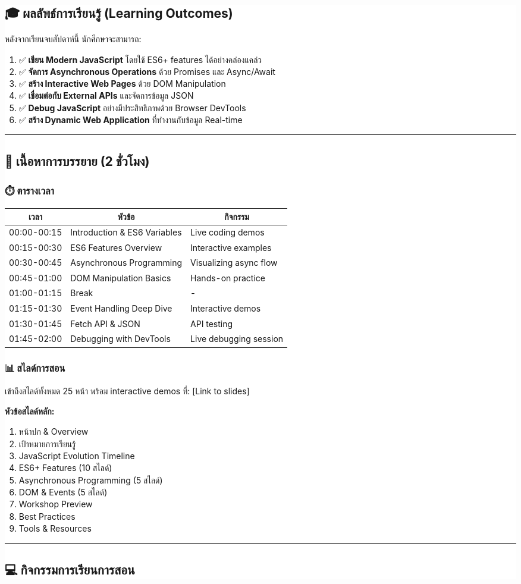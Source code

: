 
## 🎓 ผลลัพธ์การเรียนรู้ (Learning Outcomes)

หลังจากเรียนจบสัปดาห์นี้ นักศึกษาจะสามารถ:

1. ✅ **เขียน Modern JavaScript** โดยใช้ ES6+ features ได้อย่างคล่องแคล่ว
2. ✅ **จัดการ Asynchronous Operations** ด้วย Promises และ Async/Await
3. ✅ **สร้าง Interactive Web Pages** ด้วย DOM Manipulation
4. ✅ **เชื่อมต่อกับ External APIs** และจัดการข้อมูล JSON
5. ✅ **Debug JavaScript** อย่างมีประสิทธิภาพด้วย Browser DevTools
6. ✅ **สร้าง Dynamic Web Application** ที่ทำงานกับข้อมูล Real-time

---

## 📖 เนื้อหาการบรรยาย (2 ชั่วโมง)

### ⏱️ ตารางเวลา

| เวลา | หัวข้อ | กิจกรรม |
|------|--------|---------|
| 00:00-00:15 | Introduction & ES6 Variables | Live coding demos |
| 00:15-00:30 | ES6 Features Overview | Interactive examples |
| 00:30-00:45 | Asynchronous Programming | Visualizing async flow |
| 00:45-01:00 | DOM Manipulation Basics | Hands-on practice |
| 01:00-01:15 | Break | - |
| 01:15-01:30 | Event Handling Deep Dive | Interactive demos |
| 01:30-01:45 | Fetch API & JSON | API testing |
| 01:45-02:00 | Debugging with DevTools | Live debugging session |

### 📊 สไลด์การสอน

เข้าถึงสไลด์ทั้งหมด 25 หน้า พร้อม interactive demos ที่: [Link to slides]

**หัวข้อสไลด์หลัก:**
1. หน้าปก & Overview
2. เป้าหมายการเรียนรู้
3. JavaScript Evolution Timeline
4. ES6+ Features (10 สไลด์)
5. Asynchronous Programming (5 สไลด์)
6. DOM & Events (5 สไลด์)
7. Workshop Preview
8. Best Practices
9. Tools & Resources

---

## 💻 กิจกรรมการเรียนการสอน
